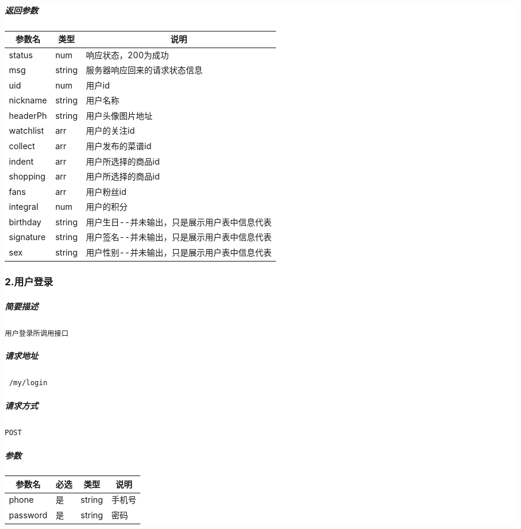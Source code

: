 ##### 返回参数

| 参数名    | 类型   | 说明                                         |
| --------- | ------ | -------------------------------------------- |
| status    | num    | 响应状态，200为成功                          |
| msg       | string | 服务器响应回来的请求状态信息                 |
| uid       | num    | 用户id                                       |
| nickname  | string | 用户名称                                     |
| headerPh  | string | 用户头像图片地址                             |
| watchlist | arr    | 用户的关注id                                 |
| collect   | arr    | 用户发布的菜谱id                             |
| indent    | arr    | 用户所选择的商品id                           |
| shopping  | arr    | 用户所选择的商品id                           |
| fans      | arr    | 用户粉丝id                                   |
| integral  | num    | 用户的积分                                   |
| birthday  | string | 用户生日--并未输出，只是展示用户表中信息代表 |
| signature | string | 用户签名--并未输出，只是展示用户表中信息代表 |
| sex       | string | 用户性别--并未输出，只是展示用户表中信息代表 |

### 2.用户登录

##### 简要描述

```cmd
用户登录所调用接口
```

##### 请求地址

```cmd
 /my/login
```

##### 请求方式

```
POST
```

##### 参数

| 参数名   | 必选 | 类型   | 说明   |
| -------- | ---- | ------ | ------ |
| phone    | 是   | string | 手机号 |
| password | 是   | string | 密码   |
